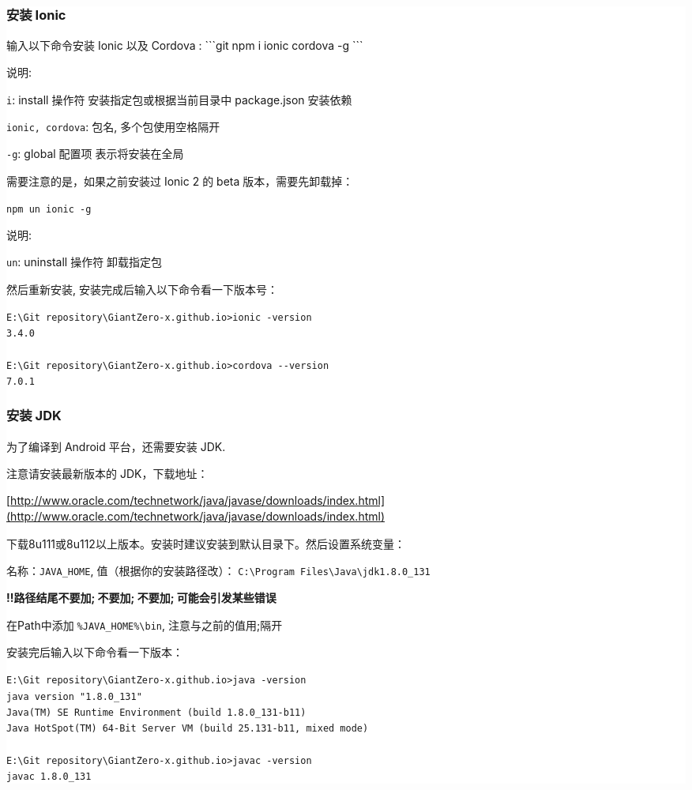<h3 id="p1_2">安装 Ionic</h3>
输入以下命令安装 Ionic 以及 Cordova  :
```git
npm i ionic cordova -g
```

说明:

`i`: install 操作符 安装指定包或根据当前目录中 package.json 安装依赖

`ionic, cordova`: 包名, 多个包使用空格隔开

`-g`: global 配置项 表示将安装在全局


需要注意的是，如果之前安装过 Ionic 2 的 beta 版本，需要先卸载掉：
```git
npm un ionic -g
```

说明:

`un`: uninstall 操作符 卸载指定包

然后重新安装, 安装完成后输入以下命令看一下版本号：

```git
E:\Git repository\GiantZero-x.github.io>ionic -version
3.4.0

E:\Git repository\GiantZero-x.github.io>cordova --version
7.0.1
```

<h3 id="p1_3">安装 JDK</h3>
为了编译到 Android 平台，还需要安装 JDK.

注意请安装最新版本的 JDK，下载地址：

[http://www.oracle.com/technetwork/java/javase/downloads/index.html](http://www.oracle.com/technetwork/java/javase/downloads/index.html)

下载8u111或8u112以上版本。安装时建议安装到默认目录下。然后设置系统变量：

名称：`JAVA_HOME`, 值（根据你的安装路径改）： `C:\Program Files\Java\jdk1.8.0_131`

**!!路径结尾不要加; 不要加; 不要加; 可能会引发某些错误**

在Path中添加 `%JAVA_HOME%\bin`, 注意与之前的值用;隔开

安装完后输入以下命令看一下版本：

```git
E:\Git repository\GiantZero-x.github.io>java -version
java version "1.8.0_131"
Java(TM) SE Runtime Environment (build 1.8.0_131-b11)
Java HotSpot(TM) 64-Bit Server VM (build 25.131-b11, mixed mode)

E:\Git repository\GiantZero-x.github.io>javac -version
javac 1.8.0_131
```
